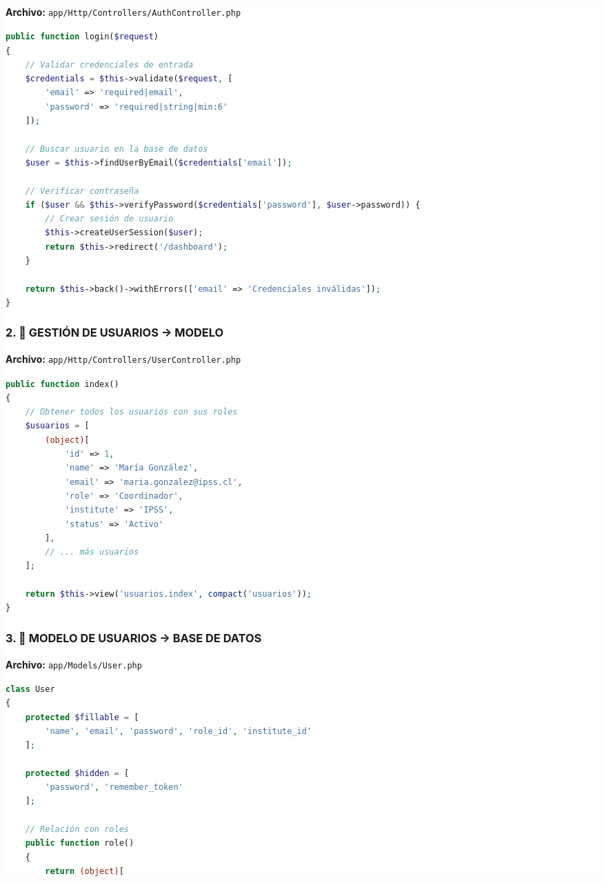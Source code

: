 **Archivo:** `app/Http/Controllers/AuthController.php`
```php
public function login($request)
{
    // Validar credenciales de entrada
    $credentials = $this->validate($request, [
        'email' => 'required|email',
        'password' => 'required|string|min:6'
    ]);
    
    // Buscar usuario en la base de datos
    $user = $this->findUserByEmail($credentials['email']);
    
    // Verificar contraseña
    if ($user && $this->verifyPassword($credentials['password'], $user->password)) {
        // Crear sesión de usuario
        $this->createUserSession($user);
        return $this->redirect('/dashboard');
    }
    
    return $this->back()->withErrors(['email' => 'Credenciales inválidas']);
}
```

### **2. 👥 GESTIÓN DE USUARIOS → MODELO**

**Archivo:** `app/Http/Controllers/UserController.php`
```php
public function index()
{
    // Obtener todos los usuarios con sus roles
    $usuarios = [
        (object)[
            'id' => 1,
            'name' => 'María González',
            'email' => 'maria.gonzalez@ipss.cl',
            'role' => 'Coordinador',
            'institute' => 'IPSS',
            'status' => 'Activo'
        ],
        // ... más usuarios
    ];
    
    return $this->view('usuarios.index', compact('usuarios'));
}
```

### **3. 👤 MODELO DE USUARIOS → BASE DE DATOS**

**Archivo:** `app/Models/User.php`
```php
class User
{
    protected $fillable = [
        'name', 'email', 'password', 'role_id', 'institute_id'
    ];
    
    protected $hidden = [
        'password', 'remember_token'
    ];
    
    // Relación con roles
    public function role()
    {
        return (object)[
```